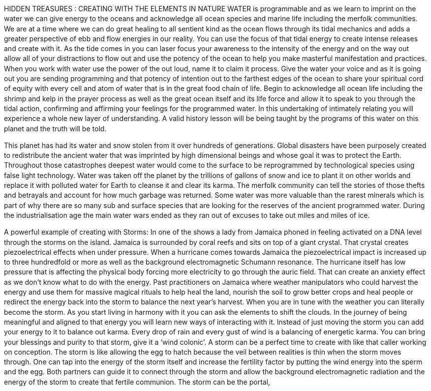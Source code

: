 HIDDEN TREASURES : CREATING WITH THE ELEMENTS IN NATURE
WATER is programmable and as we learn to imprint on the water we can give energy to the oceans and acknowledge all ocean species and marine life including the merfolk communities.
We are at a time where we can do great healing to all sentient kind as the ocean flows through its tidal mechanics and adds a greater perspective of ebb and flow energies in our reality.
You can use the focus of that tidal energy to create intense releases and create with it.
As the tide comes in you can laser focus your awareness to the intensity of the energy and on the way out allow all of your distractions to flow out and use the potency of the ocean to help you make masterful manifestation and practices.
When you work with water use the power of the out loud,
name it to claim it process.
Give the water your voice and as it is going out you are sending programming and that potency of intention out to the farthest edges of the ocean to share your spiritual cord of equity with every cell and atom of water that is in the great food chain of life.
Begin to acknowledge all ocean life including the shrimp and kelp in the prayer process as well as the great ocean itself and its life force and allow it to speak to you through the tidal action,
confirming and affirming your feelings for the programmed water.
In this undertaking of intimately relating you will experience a whole new layer of understanding.
A valid history lesson will be being taught by the programs of this water on this planet and the truth will be told.

This planet has had its water and snow stolen from it over hundreds of generations.
Global disasters have been purposely created to redistribute the ancient water that was imprinted by high dimensional beings and whose goal it was to protect the Earth.
Throughout those catastrophes deepest water would come to the surface to be reprogrammed by technological species using false light technology.
Water was taken off the planet by the trillions of gallons of snow and ice to plant it on other worlds and replace it with polluted water for Earth to cleanse it and clear its karma.
The merfolk community can tell the stories of those thefts and betrayals and account for how much garbage was returned.
Some water was more valuable than the rarest minerals which is part of why there are so many sub and surface species that are looking for the reserves of the ancient programmed water.
During the industrialisation age the main water wars ended as they ran out of excuses to take out miles and miles of ice.

A powerful example of creating with Storms: In one of the shows a lady from Jamaica phoned in feeling activated on a DNA level through the storms on the island.
Jamaica is surrounded by coral reefs and sits on top of a giant crystal.
That crystal creates piezoelectrical effects when under pressure.
When a hurricane comes towards Jamaica the piezoelectrical impact is increased up to three hundredfold or more as well as the background electromagnetic Schumann resonance.
The hurricane itself has low pressure that is affecting the physical body forcing more electricity to go through the auric field.
That can create an anxiety effect as we don’t know what to do with the energy.
Past practitioners on Jamaica where weather manipulators who could harvest the energy and use them for massive magical rituals to help heal the land,
nourish the soil to grow better crops and heal people or redirect the energy back into the storm to balance the next year’s harvest.
When you are in tune with the weather you can literally become the storm.
As you start living in harmony with it you can ask the elements to shift the clouds.
In the journey of being meaningful and aligned to that energy you will learn new ways of interacting with it.
Instead of just moving the storm you can add your energy to it to balance out karma.
Every drop of rain and every gust of wind is a balancing of energetic karma.
You can bring your blessings and purity to that storm,
give it a ‘wind colonic’.
A storm can be a perfect time to create with like that caller working on conception.
The storm is like allowing the egg to hatch because the veil between realities is thin when the storm moves through.
One can tap into the energy of the storm itself and increase the fertility factor by putting the wind energy into the sperm and the egg.
Both partners can guide it to connect through the storm and allow the background electromagnetic radiation and the energy of the storm to create that fertile communion.
The storm can be the portal,